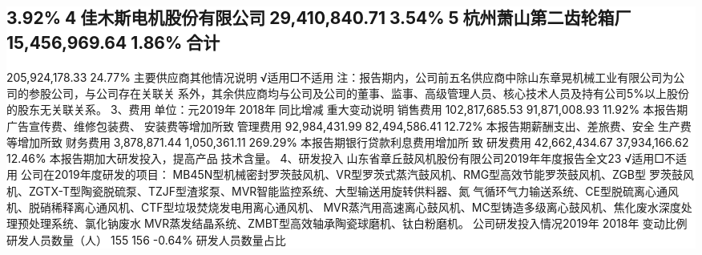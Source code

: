 3.92%
4
佳木斯电机股份有限公司
29,410,840.71
3.54%
5
杭州萧山第二齿轮箱厂
15,456,969.64
1.86%
合计
--
205,924,178.33
24.77%
主要供应商其他情况说明
√适用□不适用
注：报告期内，公司前五名供应商中除山东章晃机械工业有限公司为公司的参股公司，与公司存在关联关
系外，其余供应商均与公司及公司的董事、监事、高级管理人员、核心技术人员及持有公司5%以上股份
的股东无关联关系。
3、费用
单位：元2019年
2018年
同比增减
重大变动说明
销售费用
102,817,685.53
91,871,008.93
11.92%
本报告期广告宣传费、维修包装费、
安装费等增加所致
管理费用
92,984,431.99
82,494,586.41
12.72%
本报告期薪酬支出、差旅费、安全
生产费等增加所致
财务费用
3,878,871.44
1,050,361.11
269.29%
本报告期银行贷款利息费用增加所
致
研发费用
42,662,434.67
37,934,166.62
12.46%
本报告期加大研发投入，提高产品
技术含量。
4、研发投入
山东省章丘鼓风机股份有限公司2019年年度报告全文23
√适用□不适用
公司在2019年度研发的项目：
MB45N型机械密封罗茨鼓风机、VR型罗茨式蒸汽鼓风机、RMG型高效节能罗茨鼓风机、ZGB型
罗茨鼓风机、ZGTX-T型陶瓷脱硫泵、TZJF型渣浆泵、MVR智能监控系统、大型输送用旋转供料器、氮
气循环气力输送系统、CE型脱硫离心通风机、脱硝稀释离心通风机、CTF型垃圾焚烧发电用离心通风机、
MVR蒸汽用高速离心鼓风机、MC型铸造多级离心鼓风机、焦化废水深度处理预处理系统、氯化钠废水
MVR蒸发结晶系统、ZMBT型高效轴承陶瓷球磨机、钛白粉磨机。
公司研发投入情况2019年
2018年
变动比例
研发人员数量（人）
155
156
-0.64%
研发人员数量占比